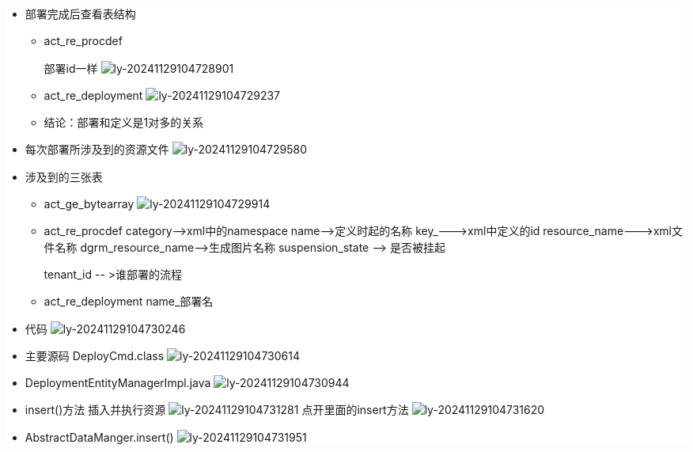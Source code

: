 - 部署完成后查看表结构

  - act_re_procdef

    部署id一样
    ![ly-20241129104728901](attachments/img/ly-20241129104728901.png)

  - act_re_deployment
    ![ly-20241129104729237](attachments/img/ly-20241129104729237.png)

  - 结论：部署和定义是1对多的关系

- 每次部署所涉及到的资源文件
  ![ly-20241129104729580](attachments/img/ly-20241129104729580.png)

- 涉及到的三张表 

  - act_ge_bytearray
    ![ly-20241129104729914](attachments/img/ly-20241129104729914.png)

  - act_re_procdef
    category-->xml中的namespace
    name-->定义时起的名称
    key_--->xml中定义的id
    resource_name--->xml文件名称
    dgrm_resource_name-->生成图片名称
    suspension_state --> 是否被挂起

    tenant_id -- >谁部署的流程

  - act_re_deployment
    name_部署名

- 代码
  ![ly-20241129104730246](attachments/img/ly-20241129104730246.png)

- 主要源码
  DeployCmd.class
  ![ly-20241129104730614](attachments/img/ly-20241129104730614.png)

- DeploymentEntityManagerImpl.java
  ![ly-20241129104730944](attachments/img/ly-20241129104730944.png)

- insert()方法
  插入并执行资源
  ![ly-20241129104731281](attachments/img/ly-20241129104731281.png)
  点开里面的insert方法
  ![ly-20241129104731620](attachments/img/ly-20241129104731620.png)

- AbstractDataManger.insert()
  ![ly-20241129104731951](attachments/img/ly-20241129104731951.png)
